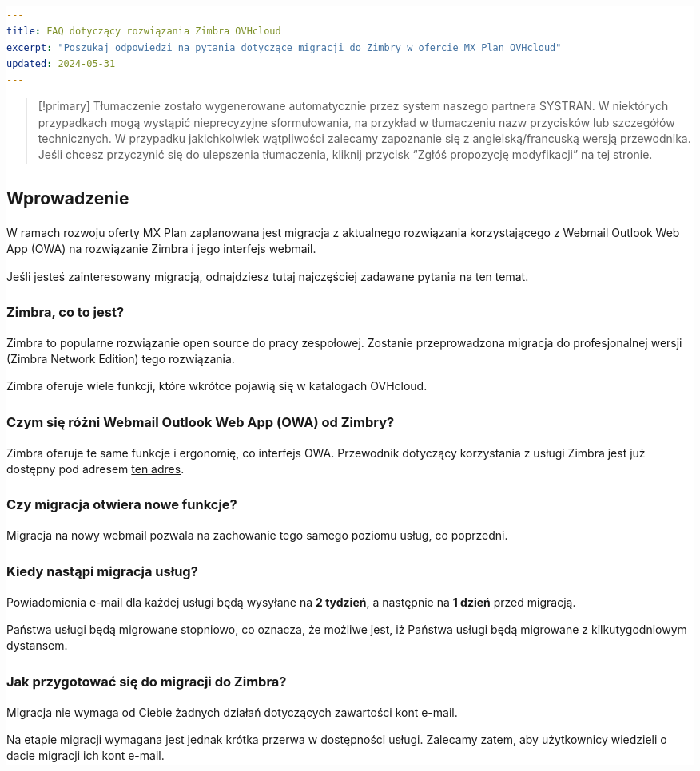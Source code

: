 ```yaml
---
title: FAQ dotyczący rozwiązania Zimbra OVHcloud
excerpt: "Poszukaj odpowiedzi na pytania dotyczące migracji do Zimbry w ofercie MX Plan OVHcloud"
updated: 2024-05-31
---
```


> [!primary]
> Tłumaczenie zostało wygenerowane automatycznie przez system naszego partnera SYSTRAN. W niektórych przypadkach mogą wystąpić nieprecyzyjne sformułowania, na przykład w tłumaczeniu nazw przycisków lub szczegółów technicznych. W przypadku jakichkolwiek wątpliwości zalecamy zapoznanie się z angielską/francuską wersją przewodnika. Jeśli chcesz przyczynić się do ulepszenia tłumaczenia, kliknij przycisk “Zgłóś propozycję modyfikacji” na tej stronie.
>

## Wprowadzenie

W ramach rozwoju oferty MX Plan zaplanowana jest migracja z aktualnego rozwiązania korzystającego z Webmail Outlook Web App (OWA) na rozwiązanie Zimbra i jego interfejs webmail.

Jeśli jesteś zainteresowany migracją, odnajdziesz tutaj najczęściej zadawane pytania na ten temat.

### Zimbra, co to jest?

Zimbra to popularne rozwiązanie open source do pracy zespołowej. Zostanie przeprowadzona migracja do profesjonalnej wersji (Zimbra Network Edition) tego rozwiązania.

Zimbra oferuje wiele funkcji, które wkrótce pojawią się w katalogach OVHcloud.

### Czym się różni Webmail Outlook Web App (OWA) od Zimbry?

Zimbra oferuje te same funkcje i ergonomię, co interfejs OWA. Przewodnik dotyczący korzystania z usługi Zimbra jest już dostępny pod adresem [ten adres](/pages/web_cloud/email_and_collaborative_solutions/mx_plan/email_zimbra).

### Czy migracja otwiera nowe funkcje?

Migracja na nowy webmail pozwala na zachowanie tego samego poziomu usług, co poprzedni.

### Kiedy nastąpi migracja usług?

Powiadomienia e-mail dla każdej usługi będą wysyłane na **2 tydzień**, a następnie na **1 dzień** przed migracją.

Państwa usługi będą migrowane stopniowo, co oznacza, że możliwe jest, iż Państwa usługi będą migrowane z kilkutygodniowym dystansem.

### Jak przygotować się do migracji do Zimbra?

Migracja nie wymaga od Ciebie żadnych działań dotyczących zawartości kont e-mail.

Na etapie migracji wymagana jest jednak krótka przerwa w dostępności usługi. Zalecamy zatem, aby użytkownicy wiedzieli o dacie migracji ich kont e-mail.
